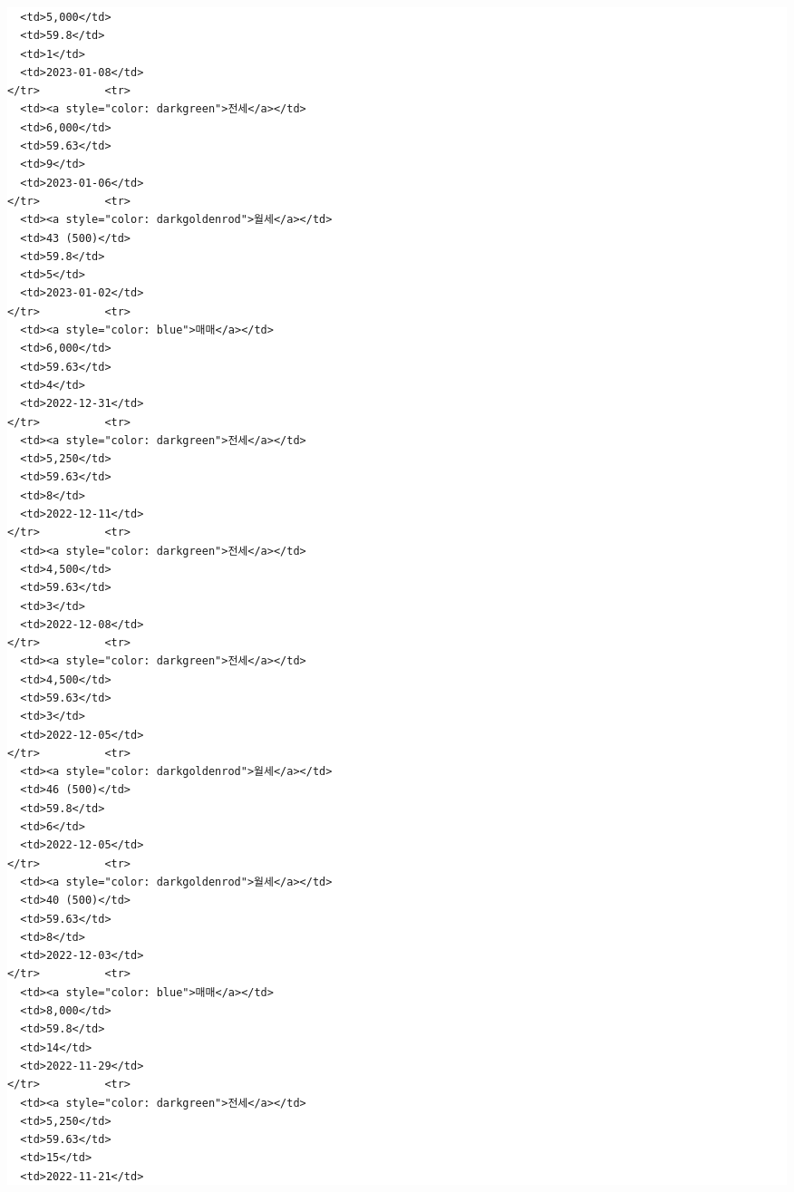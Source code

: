       <td>5,000</td>
      <td>59.8</td>
      <td>1</td>
      <td>2023-01-08</td>
    </tr>          <tr>
      <td><a style="color: darkgreen">전세</a></td>
      <td>6,000</td>
      <td>59.63</td>
      <td>9</td>
      <td>2023-01-06</td>
    </tr>          <tr>
      <td><a style="color: darkgoldenrod">월세</a></td>
      <td>43 (500)</td>
      <td>59.8</td>
      <td>5</td>
      <td>2023-01-02</td>
    </tr>          <tr>
      <td><a style="color: blue">매매</a></td>
      <td>6,000</td>
      <td>59.63</td>
      <td>4</td>
      <td>2022-12-31</td>
    </tr>          <tr>
      <td><a style="color: darkgreen">전세</a></td>
      <td>5,250</td>
      <td>59.63</td>
      <td>8</td>
      <td>2022-12-11</td>
    </tr>          <tr>
      <td><a style="color: darkgreen">전세</a></td>
      <td>4,500</td>
      <td>59.63</td>
      <td>3</td>
      <td>2022-12-08</td>
    </tr>          <tr>
      <td><a style="color: darkgreen">전세</a></td>
      <td>4,500</td>
      <td>59.63</td>
      <td>3</td>
      <td>2022-12-05</td>
    </tr>          <tr>
      <td><a style="color: darkgoldenrod">월세</a></td>
      <td>46 (500)</td>
      <td>59.8</td>
      <td>6</td>
      <td>2022-12-05</td>
    </tr>          <tr>
      <td><a style="color: darkgoldenrod">월세</a></td>
      <td>40 (500)</td>
      <td>59.63</td>
      <td>8</td>
      <td>2022-12-03</td>
    </tr>          <tr>
      <td><a style="color: blue">매매</a></td>
      <td>8,000</td>
      <td>59.8</td>
      <td>14</td>
      <td>2022-11-29</td>
    </tr>          <tr>
      <td><a style="color: darkgreen">전세</a></td>
      <td>5,250</td>
      <td>59.63</td>
      <td>15</td>
      <td>2022-11-21</td>